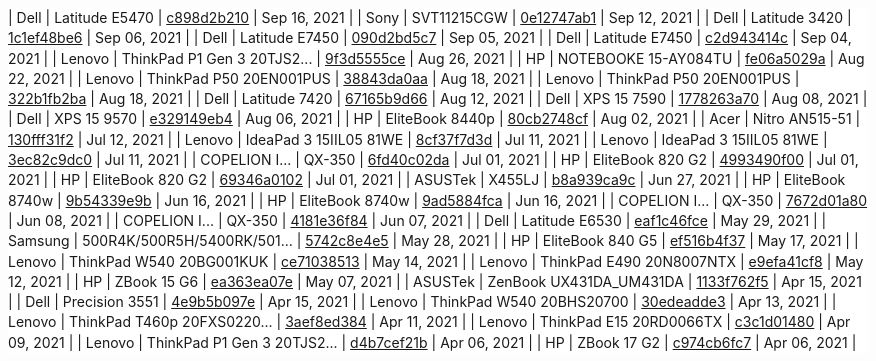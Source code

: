 | Dell          | Latitude E5470              | [c898d2b210](https://linux-hardware.org/?probe=c898d2b210) | Sep 16, 2021 |
| Sony          | SVT11215CGW                 | [0e12747ab1](https://linux-hardware.org/?probe=0e12747ab1) | Sep 12, 2021 |
| Dell          | Latitude 3420               | [1c1ef48be6](https://linux-hardware.org/?probe=1c1ef48be6) | Sep 06, 2021 |
| Dell          | Latitude E7450              | [090d2bd5c7](https://linux-hardware.org/?probe=090d2bd5c7) | Sep 05, 2021 |
| Dell          | Latitude E7450              | [c2d943414c](https://linux-hardware.org/?probe=c2d943414c) | Sep 04, 2021 |
| Lenovo        | ThinkPad P1 Gen 3 20TJS2... | [9f3d5555ce](https://linux-hardware.org/?probe=9f3d5555ce) | Aug 26, 2021 |
| HP            | NOTEBOOKE 15-AY084TU        | [fe06a5029a](https://linux-hardware.org/?probe=fe06a5029a) | Aug 22, 2021 |
| Lenovo        | ThinkPad P50 20EN001PUS     | [38843da0aa](https://linux-hardware.org/?probe=38843da0aa) | Aug 18, 2021 |
| Lenovo        | ThinkPad P50 20EN001PUS     | [322b1fb2ba](https://linux-hardware.org/?probe=322b1fb2ba) | Aug 18, 2021 |
| Dell          | Latitude 7420               | [67165b9d66](https://linux-hardware.org/?probe=67165b9d66) | Aug 12, 2021 |
| Dell          | XPS 15 7590                 | [1778263a70](https://linux-hardware.org/?probe=1778263a70) | Aug 08, 2021 |
| Dell          | XPS 15 9570                 | [e329149eb4](https://linux-hardware.org/?probe=e329149eb4) | Aug 06, 2021 |
| HP            | EliteBook 8440p             | [80cb2748cf](https://linux-hardware.org/?probe=80cb2748cf) | Aug 02, 2021 |
| Acer          | Nitro AN515-51              | [130fff31f2](https://linux-hardware.org/?probe=130fff31f2) | Jul 12, 2021 |
| Lenovo        | IdeaPad 3 15IIL05 81WE      | [8cf37f7d3d](https://linux-hardware.org/?probe=8cf37f7d3d) | Jul 11, 2021 |
| Lenovo        | IdeaPad 3 15IIL05 81WE      | [3ec82c9dc0](https://linux-hardware.org/?probe=3ec82c9dc0) | Jul 11, 2021 |
| COPELION I... | QX-350                      | [6fd40c02da](https://linux-hardware.org/?probe=6fd40c02da) | Jul 01, 2021 |
| HP            | EliteBook 820 G2            | [4993490f00](https://linux-hardware.org/?probe=4993490f00) | Jul 01, 2021 |
| HP            | EliteBook 820 G2            | [69346a0102](https://linux-hardware.org/?probe=69346a0102) | Jul 01, 2021 |
| ASUSTek       | X455LJ                      | [b8a939ca9c](https://linux-hardware.org/?probe=b8a939ca9c) | Jun 27, 2021 |
| HP            | EliteBook 8740w             | [9b54339e9b](https://linux-hardware.org/?probe=9b54339e9b) | Jun 16, 2021 |
| HP            | EliteBook 8740w             | [9ad5884fca](https://linux-hardware.org/?probe=9ad5884fca) | Jun 16, 2021 |
| COPELION I... | QX-350                      | [7672d01a80](https://linux-hardware.org/?probe=7672d01a80) | Jun 08, 2021 |
| COPELION I... | QX-350                      | [4181e36f84](https://linux-hardware.org/?probe=4181e36f84) | Jun 07, 2021 |
| Dell          | Latitude E6530              | [eaf1c46fce](https://linux-hardware.org/?probe=eaf1c46fce) | May 29, 2021 |
| Samsung       | 500R4K/500R5H/5400RK/501... | [5742c8e4e5](https://linux-hardware.org/?probe=5742c8e4e5) | May 28, 2021 |
| HP            | EliteBook 840 G5            | [ef516b4f37](https://linux-hardware.org/?probe=ef516b4f37) | May 17, 2021 |
| Lenovo        | ThinkPad W540 20BG001KUK    | [ce71038513](https://linux-hardware.org/?probe=ce71038513) | May 14, 2021 |
| Lenovo        | ThinkPad E490 20N8007NTX    | [e9efa41cf8](https://linux-hardware.org/?probe=e9efa41cf8) | May 12, 2021 |
| HP            | ZBook 15 G6                 | [ea363ea07e](https://linux-hardware.org/?probe=ea363ea07e) | May 07, 2021 |
| ASUSTek       | ZenBook UX431DA_UM431DA     | [1133f762f5](https://linux-hardware.org/?probe=1133f762f5) | Apr 15, 2021 |
| Dell          | Precision 3551              | [4e9b5b097e](https://linux-hardware.org/?probe=4e9b5b097e) | Apr 15, 2021 |
| Lenovo        | ThinkPad W540 20BHS20700    | [30edeadde3](https://linux-hardware.org/?probe=30edeadde3) | Apr 13, 2021 |
| Lenovo        | ThinkPad T460p 20FXS0220... | [3aef8ed384](https://linux-hardware.org/?probe=3aef8ed384) | Apr 11, 2021 |
| Lenovo        | ThinkPad E15 20RD0066TX     | [c3c1d01480](https://linux-hardware.org/?probe=c3c1d01480) | Apr 09, 2021 |
| Lenovo        | ThinkPad P1 Gen 3 20TJS2... | [d4b7cef21b](https://linux-hardware.org/?probe=d4b7cef21b) | Apr 06, 2021 |
| HP            | ZBook 17 G2                 | [c974cb6fc7](https://linux-hardware.org/?probe=c974cb6fc7) | Apr 06, 2021 |